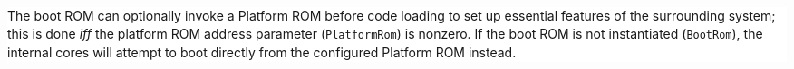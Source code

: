 The boot ROM can optionally invoke a [Platform ROM](../tg/integr.md#platform-rom) before code loading to set up essential features of the surrounding system; this is done *iff* the platform ROM address parameter (`PlatformRom`) is nonzero. If the boot ROM is not instantiated (`BootRom`), the internal cores will attempt to boot directly from the configured Platform ROM instead.
